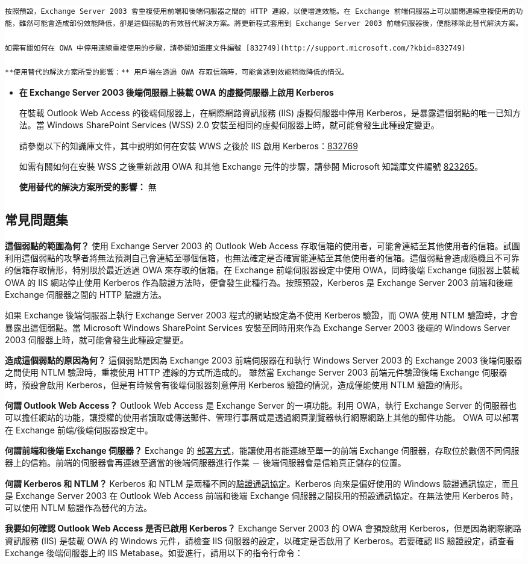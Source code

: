     按照預設，Exchange Server 2003 會重複使用前端和後端伺服器之間的 HTTP 連線，以便增進效能。在 Exchange 前端伺服器上可以關閉連線重複使用的功能，雖然可能會造成部份效能降低，卻是這個弱點的有效替代解決方案。將更新程式套用到 Exchange Server 2003 前端伺服器後，便能移除此替代解決方案。

    如需有關如何在 OWA 中停用連線重複使用的步驟，請參閱知識庫文件編號 [832749](http://support.microsoft.com/?kbid=832749)

    **使用替代的解決方案所受的影響：** 用戶端在透過 OWA 存取信箱時，可能會遇到效能稍微降低的情況。

-   **在 Exchange Server 2003 後端伺服器上裝載 OWA 的虛擬伺服器上啟用 Kerberos**

    在裝載 Outlook Web Access 的後端伺服器上，在網際網路資訊服務 (IIS) 虛擬伺服器中停用 Kerberos，是暴露這個弱點的唯一已知方法。當 Windows SharePoint Services (WSS) 2.0 安裝至相同的虛擬伺服器上時，就可能會發生此種設定變更。

    請參閱以下的知識庫文件，其中說明如何在安裝 WWS 之後於 IIS 啟用 Kerberos：[832769](http://support.microsoft.com/?kbid=832769)

    如需有關如何在安裝 WSS 之後重新啟用 OWA 和其他 Exchange 元件的步驟，請參閱 Microsoft 知識庫文件編號 [823265](http://support.microsoft.com/?kbid=823265)。

    **使用替代的解決方案所受的影響：** 無

常見問題集
----------

<span></span>
**這個弱點的範圍為何？**
使用 Exchange Server 2003 的 Outlook Web Access 存取信箱的使用者，可能會連結至其他使用者的信箱。試圖利用這個弱點的攻擊者將無法預測自己會連結至哪個信箱，也無法確定是否確實能連結至其他使用者的信箱。這個弱點會造成隨機且不可靠的信箱存取情形，特別限於最近透過 OWA 來存取的信箱。在 Exchange 前端伺服器設定中使用 OWA，同時後端 Exchange 伺服器上裝載 OWA 的 IIS 網站停止使用 Kerberos 作為驗證方法時，便會發生此種行為。按照預設，Kerberos 是 Exchange Server 2003 前端和後端 Exchange 伺服器之間的 HTTP 驗證方法。

如果 Exchange 後端伺服器上執行 Exchange Server 2003 程式的網站設定為不使用 Kerberos 驗證，而 OWA 使用 NTLM 驗證時，才會暴露出這個弱點。當 Microsoft Windows SharePoint Services 安裝至同時用來作為 Exchange Server 2003 後端的 Windows Server 2003 伺服器上時，就可能會發生此種設定變更。

**造成這個弱點的原因為何？**
這個弱點是因為 Exchange 2003 前端伺服器在和執行 Windows Server 2003 的 Exchange 2003 後端伺服器之間使用 NTLM 驗證時，重複使用 HTTP 連線的方式所造成的。
雖然當 Exchange Server 2003 前端元件驗證後端 Exchange 伺服器時，預設會啟用 Kerberos，但是有時候會有後端伺服器刻意停用 Kerberos 驗證的情況，造成僅能使用 NTLM 驗證的情形。

**何謂 Outlook Web Access？**
Outlook Web Access 是 Exchange Server 的一項功能。利用 OWA，執行 Exchange Server 的伺服器也可以擔任網站的功能，讓授權的使用者讀取或傳送郵件、管理行事曆或是透過網頁瀏覽器執行網際網路上其他的郵件功能。
OWA 可以部署在 Exchange 前端/後端伺服器設定中。

**何謂前端和後端 Exchange 伺服器？**
Exchange 的 [部署方式](http://www.microsoft.com/downloads/details.aspx?displaylang=en&familyid=afad8426-572e-40f8-99da-eb7198f374c4)，能讓使用者能連線至單一的前端 Exchange 伺服器，存取位於數個不同伺服器上的信箱。前端的伺服器會再連線至適當的後端伺服器進行作業 － 後端伺服器會是信箱真正儲存的位置。

**何謂 Kerberos 和 NTLM？**
Kerberos 和 NTLM 是兩種不同的[驗證通訊協定](http://www.microsoft.com/resources/documentation/windowsserv/2003/all/deployguide/en-us/default.asp?url=/resources/documentation/windowsserv/2003/all/deployguide/en-us/dnsbk_ias_wamt.asp)。Kerberos 向來是偏好使用的 Windows 驗證通訊協定，而且是 Exchange Server 2003 在 Outlook Web Access 前端和後端 Exchange 伺服器之間採用的預設通訊協定。在無法使用 Kerberos 時，可以使用 NTLM 驗證作為替代的方法。

**我要如何確認 Outlook Web Access 是否已啟用 Kerberos？**
Exchange Server 2003 的 OWA 會預設啟用 Kerberos，但是因為網際網路資訊服務 (IIS) 是裝載 OWA 的 Windows 元件，請檢查 IIS 伺服器的設定，以確定是否啟用了 Kerberos。若要確認 IIS 驗證設定，請查看 Exchange 後端伺服器上的 IIS Metabase。如要進行，請用以下的指令行命令：
